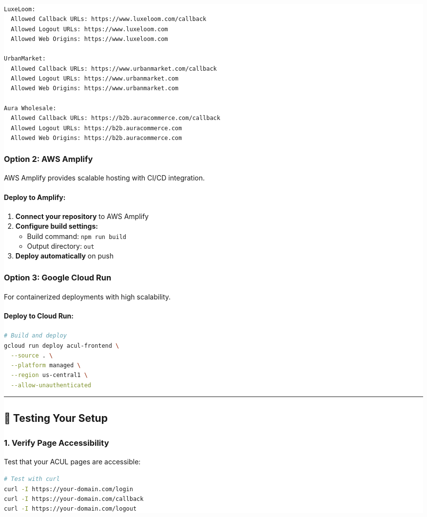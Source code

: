 ```
LuxeLoom:
  Allowed Callback URLs: https://www.luxeloom.com/callback
  Allowed Logout URLs: https://www.luxeloom.com
  Allowed Web Origins: https://www.luxeloom.com

UrbanMarket:
  Allowed Callback URLs: https://www.urbanmarket.com/callback
  Allowed Logout URLs: https://www.urbanmarket.com
  Allowed Web Origins: https://www.urbanmarket.com

Aura Wholesale:
  Allowed Callback URLs: https://b2b.auracommerce.com/callback
  Allowed Logout URLs: https://b2b.auracommerce.com
  Allowed Web Origins: https://b2b.auracommerce.com
```

### **Option 2: AWS Amplify**

AWS Amplify provides scalable hosting with CI/CD integration.

#### **Deploy to Amplify:**

1. **Connect your repository** to AWS Amplify
2. **Configure build settings:**
   - Build command: `npm run build`
   - Output directory: `out`
3. **Deploy automatically** on push

### **Option 3: Google Cloud Run**

For containerized deployments with high scalability.

#### **Deploy to Cloud Run:**

```bash
# Build and deploy
gcloud run deploy acul-frontend \
  --source . \
  --platform managed \
  --region us-central1 \
  --allow-unauthenticated
```

---

## 🧪 Testing Your Setup

### **1. Verify Page Accessibility**

Test that your ACUL pages are accessible:

```bash
# Test with curl
curl -I https://your-domain.com/login
curl -I https://your-domain.com/callback
curl -I https://your-domain.com/logout
```
